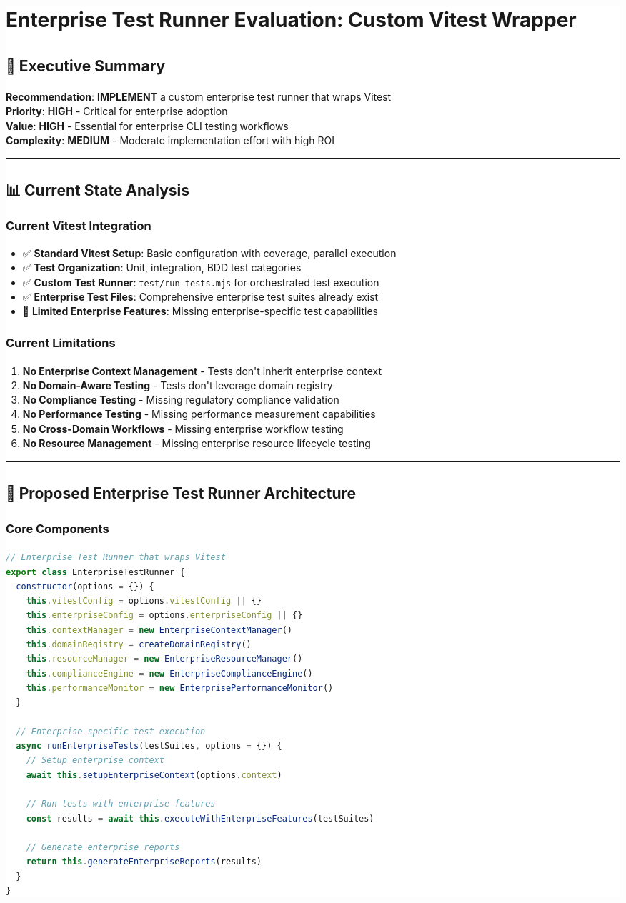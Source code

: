 # Enterprise Test Runner Evaluation: Custom Vitest Wrapper

## 🎯 Executive Summary

**Recommendation**: **IMPLEMENT** a custom enterprise test runner that wraps Vitest  
**Priority**: **HIGH** - Critical for enterprise adoption  
**Value**: **HIGH** - Essential for enterprise CLI testing workflows  
**Complexity**: **MEDIUM** - Moderate implementation effort with high ROI  

---

## 📊 Current State Analysis

### **Current Vitest Integration**
- ✅ **Standard Vitest Setup**: Basic configuration with coverage, parallel execution
- ✅ **Test Organization**: Unit, integration, BDD test categories
- ✅ **Custom Test Runner**: `test/run-tests.mjs` for orchestrated test execution
- ✅ **Enterprise Test Files**: Comprehensive enterprise test suites already exist
- 🔄 **Limited Enterprise Features**: Missing enterprise-specific test capabilities

### **Current Limitations**
1. **No Enterprise Context Management** - Tests don't inherit enterprise context
2. **No Domain-Aware Testing** - Tests don't leverage domain registry
3. **No Compliance Testing** - Missing regulatory compliance validation
4. **No Performance Testing** - Missing performance measurement capabilities
5. **No Cross-Domain Workflows** - Missing enterprise workflow testing
6. **No Resource Management** - Missing enterprise resource lifecycle testing

---

## 🚀 Proposed Enterprise Test Runner Architecture

### **Core Components**

```javascript
// Enterprise Test Runner that wraps Vitest
export class EnterpriseTestRunner {
  constructor(options = {}) {
    this.vitestConfig = options.vitestConfig || {}
    this.enterpriseConfig = options.enterpriseConfig || {}
    this.contextManager = new EnterpriseContextManager()
    this.domainRegistry = createDomainRegistry()
    this.resourceManager = new EnterpriseResourceManager()
    this.complianceEngine = new EnterpriseComplianceEngine()
    this.performanceMonitor = new EnterprisePerformanceMonitor()
  }

  // Enterprise-specific test execution
  async runEnterpriseTests(testSuites, options = {}) {
    // Setup enterprise context
    await this.setupEnterpriseContext(options.context)
    
    // Run tests with enterprise features
    const results = await this.executeWithEnterpriseFeatures(testSuites)
    
    // Generate enterprise reports
    return this.generateEnterpriseReports(results)
  }
}
```

